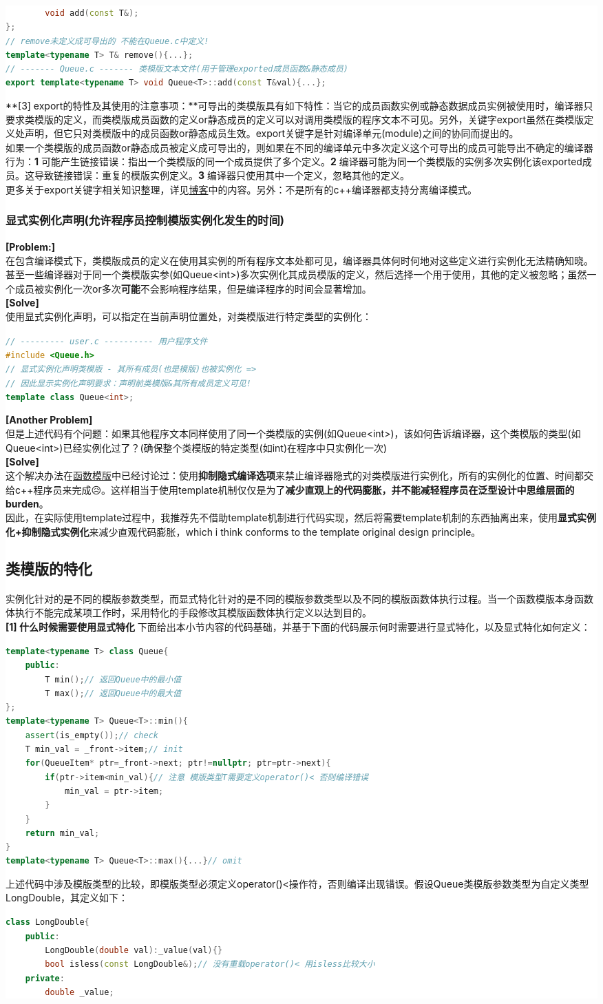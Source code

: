 ```c++
        void add(const T&);
};
// remove未定义成可导出的 不能在Queue.c中定义!
template<typename T> T& remove(){...};
// ------- Queue.c ------- 类模版文本文件(用于管理exported成员函数&静态成员)
export template<typename T> void Queue<T>::add(const T&val){...};
```
**[3] export的特性及其使用的注意事项：**可导出的类模版具有如下特性：当它的成员函数实例或静态数据成员实例被使用时，编译器只要求类模版的定义，而类模版成员函数的定义or静态成员的定义可以对调用类模版的程序文本不可见。另外，关键字export虽然在类模版定义处声明，但它只对类模版中的成员函数or静态成员生效。export关键字是针对编译单元(module)之间的协同而提出的。<br>
如果一个类模版的成员函数or静态成员被定义成可导出的，则如果在不同的编译单元中多次定义这个可导出的成员可能导出不确定的编译器行为：**1** 可能产生链接错误：指出一个类模版的同一个成员提供了多个定义。**2** 编译器可能为同一个类模版的实例多次实例化该exported成员。这导致链接错误：重复的模版实例定义。**3** 编译器只使用其中一个定义，忽略其他的定义。<br>
更多关于export关键字相关知识整理，详见[博客](/cpp/2021/06/10/post-cpp-export/)中的内容。另外：不是所有的c++编译器都支持分离编译模式。

### 显式实例化声明(允许程序员控制模版实例化发生的时间)
**[Problem:]** <br> 在包含编译模式下，类模版成员的定义在使用其实例的所有程序文本处都可见，编译器具体何时何地对这些定义进行实例化无法精确知晓。甚至一些编译器对于同一个类模版实参(如Queue\<int\>)多次实例化其成员模版的定义，然后选择一个用于使用，其他的定义被忽略；虽然一个成员被实例化一次or多次**可能**不会影响程序结果，但是编译程序的时间会显著增加。<br>
**[Solve]** <br>
使用显式实例化声明，可以指定在当前声明位置处，对类模版进行特定类型的实例化：
```c++
// --------- user.c ---------- 用户程序文件
#include <Queue.h>
// 显式实例化声明类模版 - 其所有成员(也是模版)也被实例化 =>
// 因此显示实例化声明要求：声明前类模版&其所有成员定义可见!
template class Queue<int>;
```
**[Another Problem]** <br> 但是上述代码有个问题：如果其他程序文本同样使用了同一个类模版的实例(如Queue\<int\>)，该如何告诉编译器，这个类模版的类型(如Queue\<int\>)已经实例化过了？(确保整个类模版的特定类型(如int)在程序中只实例化一次) <br>
**[Solve]** <br>
这个解决办法在[函数模版](/cpp/2021/05/11/post-cpp-function-template/)中已经讨论过：使用**抑制隐式编译选项**来禁止编译器隐式的对类模版进行实例化，所有的实例化的位置、时间都交给c++程序员来完成😥。这样相当于使用template机制仅仅是为了**减少直观上的代码膨胀，并不能减轻程序员在泛型设计中思维层面的burden**。<br>
因此，在实际使用template过程中，我推荐先不借助template机制进行代码实现，然后将需要template机制的东西抽离出来，使用**显式实例化+抑制隐式实例化**来减少直观代码膨胀，which i think conforms to the template original design principle。

## 类模版的特化
实例化针对的是不同的模版参数类型，而显式特化针对的是不同的模版参数类型以及不同的模版函数体执行过程。当一个函数模版本身函数体执行不能完成某项工作时，采用特化的手段修改其模版函数体执行定义以达到目的。<br>
**[1] 什么时候需要使用显式特化** 下面给出本小节内容的代码基础，并基于下面的代码展示何时需要进行显式特化，以及显式特化如何定义：
```c++
template<typename T> class Queue{
    public:
        T min();// 返回Queue中的最小值
        T max();// 返回Queue中的最大值
};
template<typename T> Queue<T>::min(){
    assert(is_empty());// check
    T min_val = _front->item;// init
    for(QueueItem* ptr=_front->next; ptr!=nullptr; ptr=ptr->next){
        if(ptr->item<min_val){// 注意 模版类型T需要定义operator()< 否则编译错误
            min_val = ptr->item;
        }
    }
    return min_val;
}
template<typename T> Queue<T>::max(){...}// omit 
```
上述代码中涉及模版类型的比较，即模版类型必须定义operator()<操作符，否则编译出现错误。假设Queue类模版参数类型为自定义类型LongDouble，其定义如下：
```c++
class LongDouble{
    public:
        LongDouble(double val):_value(val){}
        bool isless(const LongDouble&);// 没有重载operator()< 用isless比较大小
    private:
        double _value;
```